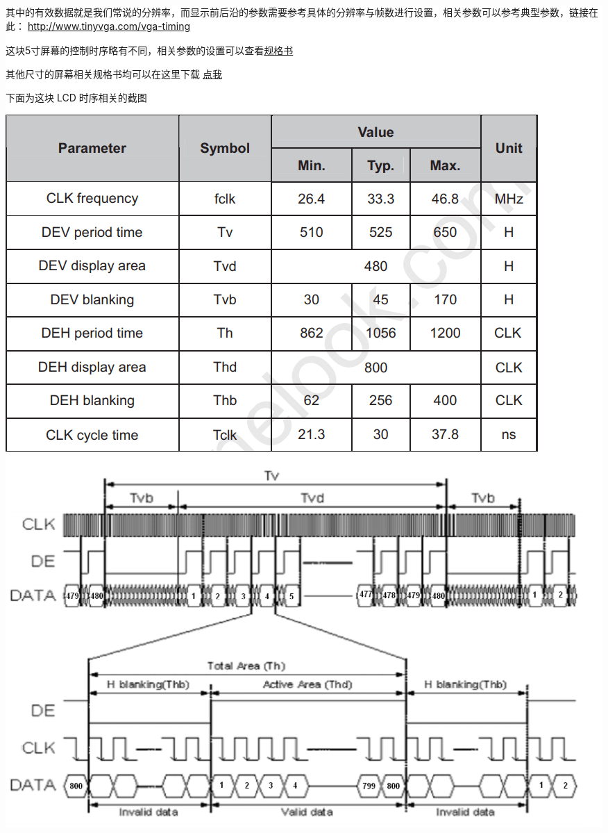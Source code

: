 其中的有效数据就是我们常说的分辨率，而显示前后沿的参数需要参考具体的分辨率与帧数进行设置，相关参数可以参考典型参数，链接在此： http://www.tinyvga.com/vga-timing

这块5寸屏幕的控制时序略有不同，相关参数的设置可以查看[规格书](https://dl.sipeed.com/fileList/TANG/Nano%209K/6_Chip_Manual/CN/LCD_Datasheet/5.0inch_LCD_Datashet%20RGB.pdf)

其他尺寸的屏幕相关规格书均可以在这里下载 [点我](https://dl.sipeed.com/shareURL/TANG/Nano%209K/6_Chip_Manual/CN/LCD_Datasheet)

下面为这块 LCD 时序相关的截图

![](./../../assets/examples/lcd_pjt_2.png)

![](./../../assets/examples/lcd_pjt_3.png)
